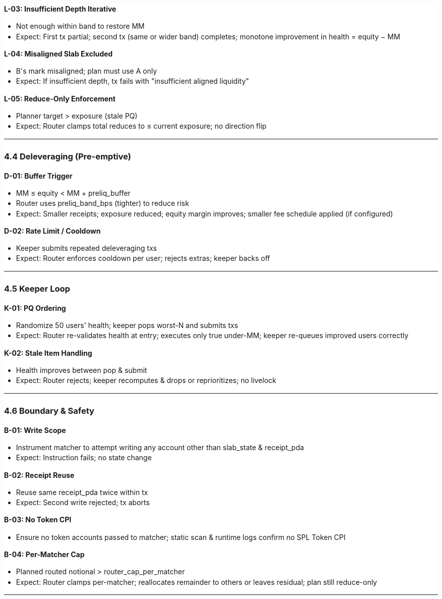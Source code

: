 **L-03: Insufficient Depth Iterative**
- Not enough within band to restore MM
- Expect: First tx partial; second tx (same or wider band) completes; monotone improvement in health = equity − MM

**L-04: Misaligned Slab Excluded**
- B's mark misaligned; plan must use A only
- Expect: If insufficient depth, tx fails with "insufficient aligned liquidity"

**L-05: Reduce-Only Enforcement**
- Planner target > exposure (stale PQ)
- Expect: Router clamps total reduces to ≤ current exposure; no direction flip

---

### 4.4 Deleveraging (Pre-emptive)

**D-01: Buffer Trigger**
- MM ≤ equity < MM + preliq_buffer
- Router uses preliq_band_bps (tighter) to reduce risk
- Expect: Smaller receipts; exposure reduced; equity margin improves; smaller fee schedule applied (if configured)

**D-02: Rate Limit / Cooldown**
- Keeper submits repeated deleveraging txs
- Expect: Router enforces cooldown per user; rejects extras; keeper backs off

---

### 4.5 Keeper Loop

**K-01: PQ Ordering**
- Randomize 50 users' health; keeper pops worst-N and submits txs
- Expect: Router re-validates health at entry; executes only true under-MM; keeper re-queues improved users correctly

**K-02: Stale Item Handling**
- Health improves between pop & submit
- Expect: Router rejects; keeper recomputes & drops or reprioritizes; no livelock

---

### 4.6 Boundary & Safety

**B-01: Write Scope**
- Instrument matcher to attempt writing any account other than slab_state & receipt_pda
- Expect: Instruction fails; no state change

**B-02: Receipt Reuse**
- Reuse same receipt_pda twice within tx
- Expect: Second write rejected; tx aborts

**B-03: No Token CPI**
- Ensure no token accounts passed to matcher; static scan & runtime logs confirm no SPL Token CPI

**B-04: Per-Matcher Cap**
- Planned routed notional > router_cap_per_matcher
- Expect: Router clamps per-matcher; reallocates remainder to others or leaves residual; plan still reduce-only

---